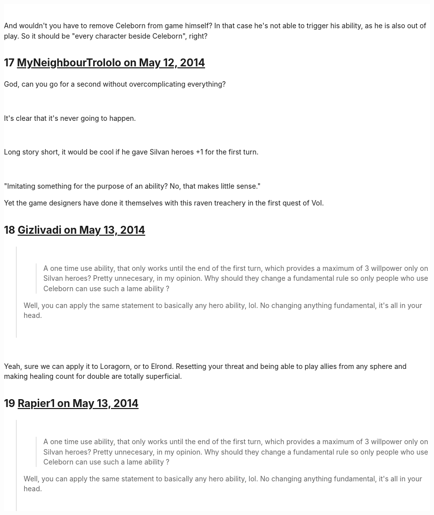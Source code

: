  

And wouldn't you have to remove Celeborn from game himself? In that case he's not able to trigger his ability, as he is also out of play. So it should be "every character beside Celeborn", right?

## 17 [MyNeighbourTrololo on May 12, 2014](https://community.fantasyflightgames.com/topic/106078-you-know-what-would-be-cool/?do=findComment&comment=1082128)

God, can you go for a second without overcomplicating everything?

 

It's clear that it's never going to happen.

 

Long story short, it would be cool if he gave Silvan heroes +1 for the first turn.

 

"Imitating something for the purpose of an ability? No, that makes little sense."

Yet the game designers have done it themselves with this raven treachery in the first quest of VoI.

## 18 [Gizlivadi on May 13, 2014](https://community.fantasyflightgames.com/topic/106078-you-know-what-would-be-cool/?do=findComment&comment=1082250)

>  
> 
> > A one time use ability, that only works until the end of the first turn, which provides a maximum of 3 willpower only on Silvan heroes? Pretty unnecesary, in my opinion. Why should they change a fundamental rule so only people who use Celeborn can use such a lame ability ?
> 
> Well, you can apply the same statement to basically any hero ability, lol. No changing anything fundamental, it's all in your head.
> 
>  

 

Yeah, sure we can apply it to Loragorn, or to Elrond. Resetting your threat and being able to play allies from any sphere and making healing count for double are totally superficial.

## 19 [Rapier1 on May 13, 2014](https://community.fantasyflightgames.com/topic/106078-you-know-what-would-be-cool/?do=findComment&comment=1082591)

>  
> 
> > A one time use ability, that only works until the end of the first turn, which provides a maximum of 3 willpower only on Silvan heroes? Pretty unnecesary, in my opinion. Why should they change a fundamental rule so only people who use Celeborn can use such a lame ability ?
> 
> Well, you can apply the same statement to basically any hero ability, lol. No changing anything fundamental, it's all in your head.
> 
>  
